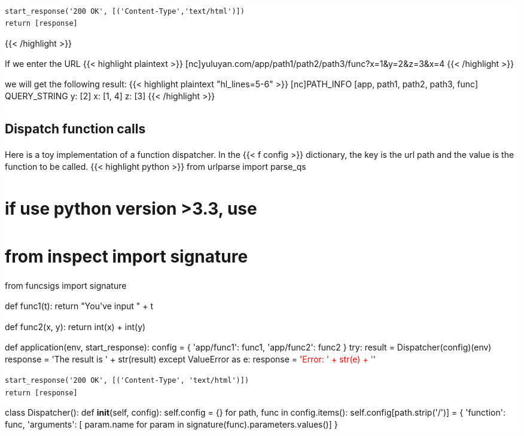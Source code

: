     start_response('200 OK', [('Content-Type','text/html')])
    return [response]
{{< /highlight >}}

If we enter the URL
{{< highlight plaintext >}}
[nc]yuluyan.com/app/path1/path2/path3/func?x=1&y=2&z=3&x=4
{{< /highlight >}}

we will get the following result:
{{< highlight plaintext "hl_lines=5-6" >}}
[nc]PATH_INFO
[app, path1, path2, path3, func]
QUERY_STRING
y: [2] x: [1, 4] z: [3]
{{< /highlight >}}


## Dispatch function calls
Here is a toy implementation of a function dispatcher. 
In the {{< f config  >}} dictionary, the key is the url path and the value is the function to be called.
{{< highlight python >}}
from urlparse import parse_qs

# if use python version >3.3, use
# from inspect import signature
from funcsigs import signature

def func1(t):
    return "You've input " + t

def func2(x, y):
    return int(x) + int(y)

def application(env, start_response):
    config = {
        'app/func1': func1,
        'app/func2': func2
    }
    try:
        result = Dispatcher(config)(env)
        response = 'The result is ' + str(result)
    except ValueError as e:
        response = '<span style="color:red;">Error: ' + str(e) + '</span>'

    start_response('200 OK', [('Content-Type', 'text/html')])
    return [response]


class Dispatcher():
    def __init__(self, config):
        self.config = {}
        for path, func in config.items():
            self.config[path.strip('/')] = {
                'function': func,
                'arguments': [ param.name for param in signature(func).parameters.values()]
            }
